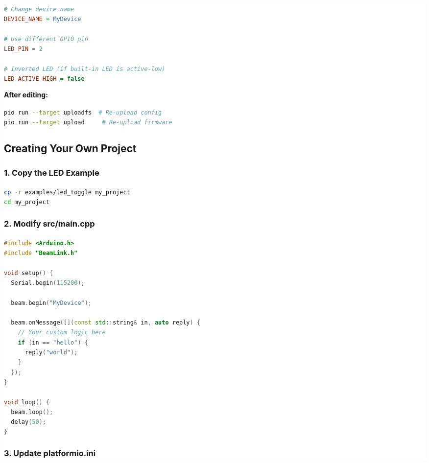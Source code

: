 ```ini
# Change device name
DEVICE_NAME = MyDevice

# Use different GPIO pin
LED_PIN = 2

# Inverted LED (if built-in LED is active-low)
LED_ACTIVE_HIGH = false
```

**After editing:**
```bash
pio run --target uploadfs  # Re-upload config
pio run --target upload     # Re-upload firmware
```

## Creating Your Own Project

### 1. Copy the LED Example

```bash
cp -r examples/led_toggle my_project
cd my_project
```

### 2. Modify src/main.cpp

```cpp
#include <Arduino.h>
#include "BeamLink.h"

void setup() {
  Serial.begin(115200);
  
  beam.begin("MyDevice");
  
  beam.onMessage([](const std::string& in, auto reply) {
    // Your custom logic here
    if (in == "hello") {
      reply("world");
    }
  });
}

void loop() {
  beam.loop();
  delay(50);
}
```

### 3. Update platformio.ini
